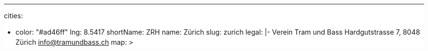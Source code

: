 ---
cities:
  - color: "#ad46ff"
    lng: 8.5417
    shortName: ZRH
    name: Zürich
    slug: zurich
    legal: |-
      Verein Tram und Bass
      Hardgutstrasse 7, 8048 Zürich
      info@tramundbass.ch
    map: >
      <path
        id="city-limits"
        d="M628.485 747.515L211.515 1164.49C209.264 1166.74 208 1169.79 208 1172.97V1659.03C208 1662.21 209.264 1665.26 211.515 1667.51L412.485 1868.49C414.736 1870.74 416 1873.79 416 1876.97V2484C416 2490.63 421.373 2496 428 2496H1276C1282.63 2496 1288 2490.63 1288 2484V2324C1288 2317.37 1293.37 2312 1300 2312H2019.03C2022.21 2312 2025.26 2310.74 2027.51 2308.49L2212.49 2123.51C2214.74 2121.26 2217.79 2120 2220.97 2120H2308C2314.63 2120 2320 2114.63 2320 2108V1980.97C2320 1977.79 2318.74 1974.74 2316.49 1972.49L2235.51 1891.51C2233.26 1889.26 2232 1886.21 2232 1883.03V1340.97C2232 1337.79 2230.74 1334.74 2228.49 1332.49L2163.51 1267.51C2161.26 1265.26 2160 1262.21 2160 1259.03V1132.97C2160 1129.79 2158.74 1126.74 2156.49 1124.49L2139.51 1107.51C2137.26 1105.26 2136 1102.21 2136 1099.03V860.971C2136 857.788 2137.26 854.736 2139.51 852.485L2215.51 776.485C2220.2 771.799 2220.2 764.201 2215.51 759.515L1875.51 419.515C1873.26 417.264 1870.21 416 1867.03 416H1812C1805.37 416 1800 410.627 1800 404V292.971C1800 289.788 1798.74 286.736 1796.49 284.485L1651.51 139.515C1649.26 137.264 1646.21 136 1643.03 136H980.971C977.788 136 974.736 137.265 972.485 139.515L699.515 412.525C697.264 414.775 694.212 416.04 691.029 416.04H604C597.373 416.04 592 421.413 592 428.04V523.029C592 526.212 593.264 529.264 595.515 531.515L628.485 564.485C630.736 566.736 632 569.788 632 572.971V739.029C632 742.212 630.736 745.264 628.485 747.515Z"
        fill="white"
        stroke="#EEEEEE"
        stroke-width="2"
      />

      <path
        id="water"
        d="M1268.48 2052.07V2560H1751.04V2430.17C1751.04 2421.52 1747.54 2413.24 1741.34 2407.21L1397.49 2073.19C1394.39 2070.18 1392.64 2066.04 1392.64 2061.72V1872.87C1392.64 1868.62 1390.95 1864.55 1387.95 1861.55L1376.85 1850.45C1373.85 1847.45 1372.16 1843.38 1372.16 1839.13V1470.95C1372.16 1466.7 1370.47 1462.63 1367.47 1459.63L1039.99 1132.15C1035.49 1127.65 1029.38 1125.12 1023.02 1125.12H965.347C961.104 1125.12 957.034 1123.43 954.034 1120.43L835.19 1001.59C830.689 997.089 824.584 994.56 818.219 994.56H747.747C743.504 994.56 739.434 992.874 736.434 989.874L512.629 766.069C508.129 761.569 502.024 759.04 495.659 759.04H417.507C413.264 759.04 409.194 757.354 406.194 754.354L300.351 648.511C284.34 632.5 258.38 632.5 242.369 648.511L0 890.88V925.44L248.025 677.415C260.913 664.527 281.807 664.527 294.695 677.415L393.611 776.331C398.111 780.831 404.216 783.36 410.581 783.36H488.733C492.976 783.36 497.046 785.046 500.046 788.046L726.411 1014.41C730.911 1018.91 737.016 1021.44 743.381 1021.44H808.733C812.976 1021.44 817.046 1023.13 820.046 1026.13L937.611 1143.69C942.112 1148.19 948.216 1150.72 954.581 1150.72H1014.81C1019.06 1150.72 1023.13 1152.41 1026.13 1155.41L1228.57 1357.85C1233.64 1362.92 1233.64 1371.16 1228.57 1376.23L1128.31 1476.49C1123.81 1480.99 1121.28 1487.1 1121.28 1493.46V1650.97C1121.28 1655.22 1119.59 1659.29 1116.59 1662.29L880.898 1897.98C864.496 1914.38 864.497 1940.98 880.899 1957.38L1000.9 2077.38C1008.71 2085.19 1008.71 2097.85 1000.9 2105.66L685.43 2421.13C680.929 2425.63 678.4 2431.74 678.4 2438.1V2560H707.84V2443.75C707.84 2439.5 709.526 2435.43 712.526 2432.43L1032.23 2112.73C1043.94 2101.02 1043.94 2082.02 1032.23 2070.31L910.948 1949.03C898.451 1936.53 898.451 1916.27 910.948 1903.77L1139.85 1674.87C1144.35 1670.37 1146.88 1664.26 1146.88 1657.9V1502.95C1146.88 1498.7 1148.57 1494.63 1151.57 1491.63L1254.13 1389.07C1255.69 1387.51 1258.23 1387.51 1259.79 1389.07L1321.39 1450.67C1324.39 1453.67 1326.08 1457.74 1326.08 1461.99V1981.21C1326.08 1985.46 1324.39 1989.53 1321.39 1992.53L1273.17 2040.75C1270.17 2043.75 1268.48 2047.82 1268.48 2052.07Z"
        fill="#F7F7F7"
      />
